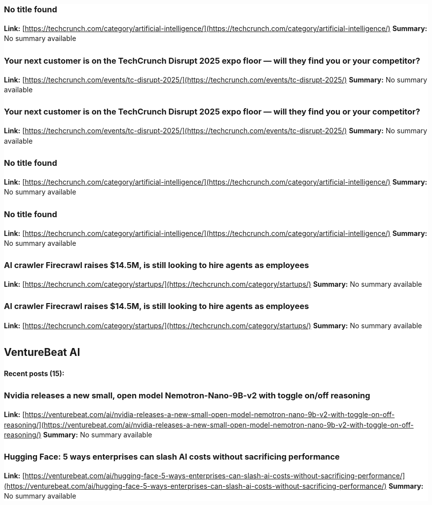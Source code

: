 ### No title found
**Link:** [https://techcrunch.com/category/artificial-intelligence/](https://techcrunch.com/category/artificial-intelligence/)
**Summary:** No summary available

### Your next customer is on the TechCrunch Disrupt 2025 expo floor — will they find you or your competitor?
**Link:** [https://techcrunch.com/events/tc-disrupt-2025/](https://techcrunch.com/events/tc-disrupt-2025/)
**Summary:** No summary available

### Your next customer is on the TechCrunch Disrupt 2025 expo floor — will they find you or your competitor?
**Link:** [https://techcrunch.com/events/tc-disrupt-2025/](https://techcrunch.com/events/tc-disrupt-2025/)
**Summary:** No summary available

### No title found
**Link:** [https://techcrunch.com/category/artificial-intelligence/](https://techcrunch.com/category/artificial-intelligence/)
**Summary:** No summary available

### No title found
**Link:** [https://techcrunch.com/category/artificial-intelligence/](https://techcrunch.com/category/artificial-intelligence/)
**Summary:** No summary available

### AI crawler Firecrawl raises $14.5M, is still looking to hire agents as employees
**Link:** [https://techcrunch.com/category/startups/](https://techcrunch.com/category/startups/)
**Summary:** No summary available

### AI crawler Firecrawl raises $14.5M, is still looking to hire agents as employees
**Link:** [https://techcrunch.com/category/startups/](https://techcrunch.com/category/startups/)
**Summary:** No summary available

## VentureBeat AI

**Recent posts (15):**

### Nvidia releases a new small, open model Nemotron-Nano-9B-v2 with toggle on/off reasoning
**Link:** [https://venturebeat.com/ai/nvidia-releases-a-new-small-open-model-nemotron-nano-9b-v2-with-toggle-on-off-reasoning/](https://venturebeat.com/ai/nvidia-releases-a-new-small-open-model-nemotron-nano-9b-v2-with-toggle-on-off-reasoning/)
**Summary:** No summary available

### Hugging Face: 5 ways enterprises can slash AI costs without sacrificing performance
**Link:** [https://venturebeat.com/ai/hugging-face-5-ways-enterprises-can-slash-ai-costs-without-sacrificing-performance/](https://venturebeat.com/ai/hugging-face-5-ways-enterprises-can-slash-ai-costs-without-sacrificing-performance/)
**Summary:** No summary available
